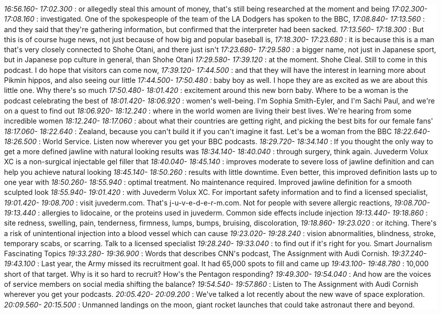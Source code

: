 *16:56.160- 17:02.300* :  or allegedly steal this amount of money, that's still being researched at the moment and being
*17:02.300- 17:08.160* :  investigated. One of the spokespeople of the team of the LA Dodgers has spoken to the BBC,
*17:08.840- 17:13.560* :  and they said that they're gathering information, but confirmed that the interpreter had been sacked.
*17:13.560- 17:18.300* :  But this is of course huge news, not just because of how big and popular baseball is,
*17:18.300- 17:23.680* :  it is because this is a man that's very closely connected to Shohe Otani, and there just isn't
*17:23.680- 17:29.580* :  a bigger name, not just in Japanese sport, but in Japanese pop culture in general, than Shohe Otani
*17:29.580- 17:39.120* :  at the moment. Shohe Cleal. Still to come in this podcast. I do hope that visitors can come now,
*17:39.120- 17:44.500* :  and that they will have the interest in learning more about Pikmin hippos, and also seeing our little
*17:44.500- 17:50.480* :  baby boy as well. I hope they are as excited as we are about this little one. Why there's so much
*17:50.480- 18:01.420* :  excitement around this new born baby. Where to be a woman is the podcast celebrating the best of
*18:01.420- 18:06.920* :  women's well-being. I'm Sophia Smith-Eyler, and I'm Sachi Paul, and we're on a quest to find out
*18:06.920- 18:12.240* :  where in the world women are living their best lives. We're hearing from some incredible women
*18:12.240- 18:17.060* :  about what their countries are getting right, and picking the best bits for our female fans'
*18:17.060- 18:22.640* :  Zealand, because you can't build it if you can't imagine it fast. Let's be a woman from the BBC
*18:22.640- 18:26.500* :  World Service. Listen now wherever you get your BBC podcasts.
*18:29.720- 18:34.140* :  If you thought the only way to get a more defined jawline with natural looking results was
*18:34.140- 18:40.040* :  through surgery, think again. Juvederm Volux XC is a non-surgical injectable gel filler that
*18:40.040- 18:45.140* :  improves moderate to severe loss of jawline definition and can help you achieve natural looking
*18:45.140- 18:50.260* :  results with little downtime. Even better, this improved definition lasts up to one year with
*18:50.260- 18:55.940* :  optimal treatment. No maintenance required. Improved jawline definition for a smooth sculpted look
*18:55.940- 19:01.420* :  with Juvederm Volux XC. For important safety information and to find a licensed specialist,
*19:01.420- 19:08.700* :  visit juvederm.com. That's j-u-v-e-d-e-r-m.com. Not for people with severe allergic reactions,
*19:08.700- 19:13.440* :  allergies to lidocaine, or the proteins used in juvederm. Common side effects include injection
*19:13.440- 19:18.860* :  site redness, swelling, pain, tenderness, firmness, lumps, bumps, bruising, discoloration,
*19:18.860- 19:23.020* :  or itching. There's a risk of unintentional injection into a blood vessel which can cause
*19:23.020- 19:28.240* :  vision abnormalities, blindness, stroke, temporary scabs, or scarring. Talk to a licensed specialist
*19:28.240- 19:33.040* :  to find out if it's right for you. Smart Journalism Fascinating Topics
*19:33.280- 19:36.900* :  Words that describes CNN's podcast, The Assignment with Audi Cornish.
*19:37.240- 19:43.100* :  Last year, the Army missed its recruitment goal. It had 65,000 spots to fill and came up
*19:43.100- 19:48.780* :  10,000 short of that target. Why is it so hard to recruit? How's the Pentagon responding?
*19:49.300- 19:54.040* :  And how are the voices of service members on social media shifting the balance?
*19:54.540- 19:57.860* :  Listen to The Assignment with Audi Cornish wherever you get your podcasts.
*20:05.420- 20:09.200* :  We've talked a lot recently about the new wave of space exploration.
*20:09.560- 20:15.500* :  Unmanned landings on the moon, giant rocket launches that could take astronaut there and beyond.